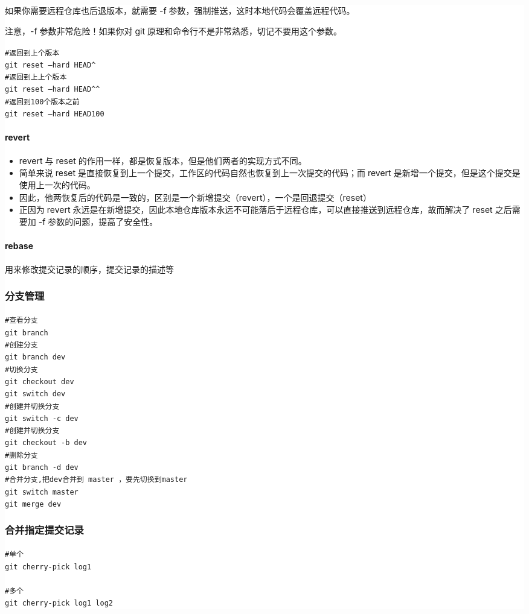 如果你需要远程仓库也后退版本，就需要 -f 参数，强制推送，这时本地代码会覆盖远程代码。

注意，-f 参数非常危险！如果你对 git 原理和命令行不是非常熟悉，切记不要用这个参数。

```shell
#返回到上个版本
git reset —hard HEAD^ 
#返回到上上个版本
git reset —hard HEAD^^ 
#返回到100个版本之前
git reset —hard HEAD100 
```

#### revert

- revert 与 reset 的作用一样，都是恢复版本，但是他们两者的实现方式不同。
- 简单来说 reset 是直接恢复到上一个提交，工作区的代码自然也恢复到上一次提交的代码；而 revert 是新增一个提交，但是这个提交是使用上一次的代码。
- 因此，他两恢复后的代码是一致的，区别是一个新增提交（revert），一个是回退提交（reset）
- 正因为 revert 永远是在新增提交，因此本地仓库版本永远不可能落后于远程仓库，可以直接推送到远程仓库，故而解决了 reset 之后需要加 -f 参数的问题，提高了安全性。

#### rebase

用来修改提交记录的顺序，提交记录的描述等

### 分支管理

```shell
#查看分支
git branch 
#创建分支
git branch dev 
#切换分支
git checkout dev 
git switch dev 
#创建并切换分支
git switch -c dev 
#创建并切换分支
git checkout -b dev 
#删除分支
git branch -d dev 
#合并分支,把dev合并到 master ，要先切换到master
git switch master
git merge dev
```

### 合并指定提交记录

```shell
#单个
git cherry-pick log1

#多个
git cherry-pick log1 log2
```
